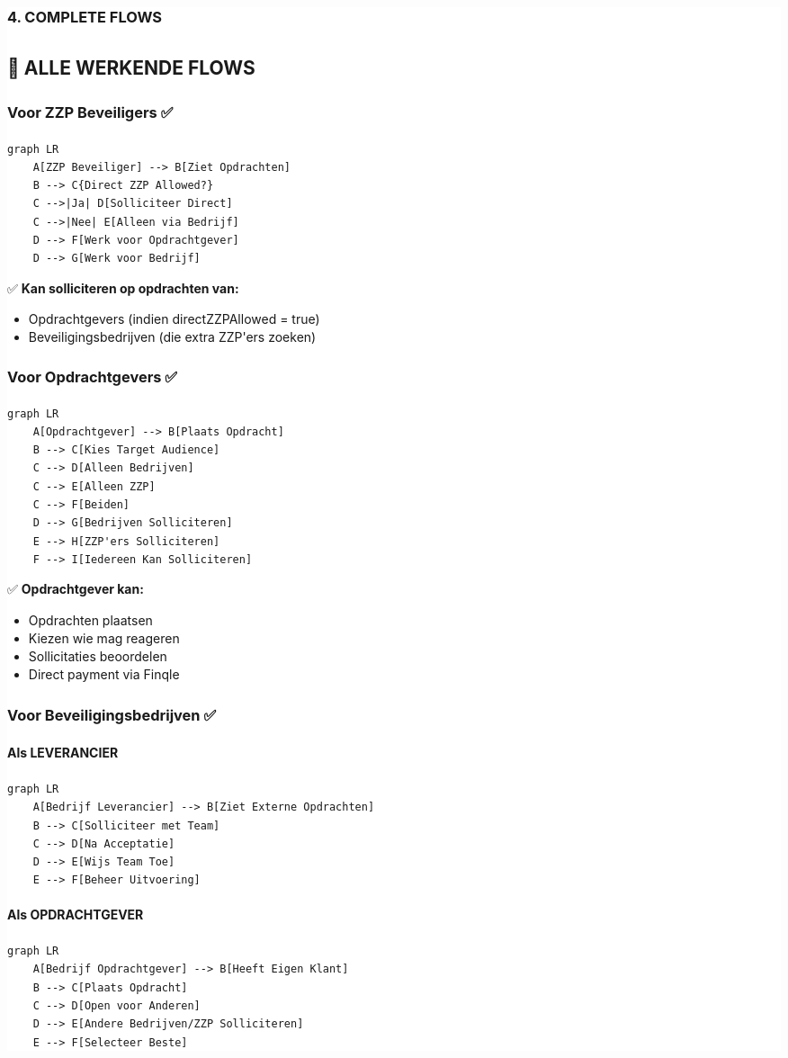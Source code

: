 ### 4. COMPLETE FLOWS

## 🔄 ALLE WERKENDE FLOWS

### Voor ZZP Beveiligers ✅
```mermaid
graph LR
    A[ZZP Beveiliger] --> B[Ziet Opdrachten]
    B --> C{Direct ZZP Allowed?}
    C -->|Ja| D[Solliciteer Direct]
    C -->|Nee| E[Alleen via Bedrijf]
    D --> F[Werk voor Opdrachtgever]
    D --> G[Werk voor Bedrijf]
```
✅ **Kan solliciteren op opdrachten van:**
- Opdrachtgevers (indien directZZPAllowed = true)
- Beveiligingsbedrijven (die extra ZZP'ers zoeken)

### Voor Opdrachtgevers ✅
```mermaid
graph LR
    A[Opdrachtgever] --> B[Plaats Opdracht]
    B --> C[Kies Target Audience]
    C --> D[Alleen Bedrijven]
    C --> E[Alleen ZZP]
    C --> F[Beiden]
    D --> G[Bedrijven Solliciteren]
    E --> H[ZZP'ers Solliciteren]
    F --> I[Iedereen Kan Solliciteren]
```
✅ **Opdrachtgever kan:**
- Opdrachten plaatsen
- Kiezen wie mag reageren
- Sollicitaties beoordelen
- Direct payment via Finqle

### Voor Beveiligingsbedrijven ✅

#### Als LEVERANCIER
```mermaid
graph LR
    A[Bedrijf Leverancier] --> B[Ziet Externe Opdrachten]
    B --> C[Solliciteer met Team]
    C --> D[Na Acceptatie]
    D --> E[Wijs Team Toe]
    E --> F[Beheer Uitvoering]
```

#### Als OPDRACHTGEVER
```mermaid
graph LR
    A[Bedrijf Opdrachtgever] --> B[Heeft Eigen Klant]
    B --> C[Plaats Opdracht]
    C --> D[Open voor Anderen]
    D --> E[Andere Bedrijven/ZZP Solliciteren]
    E --> F[Selecteer Beste]
```
